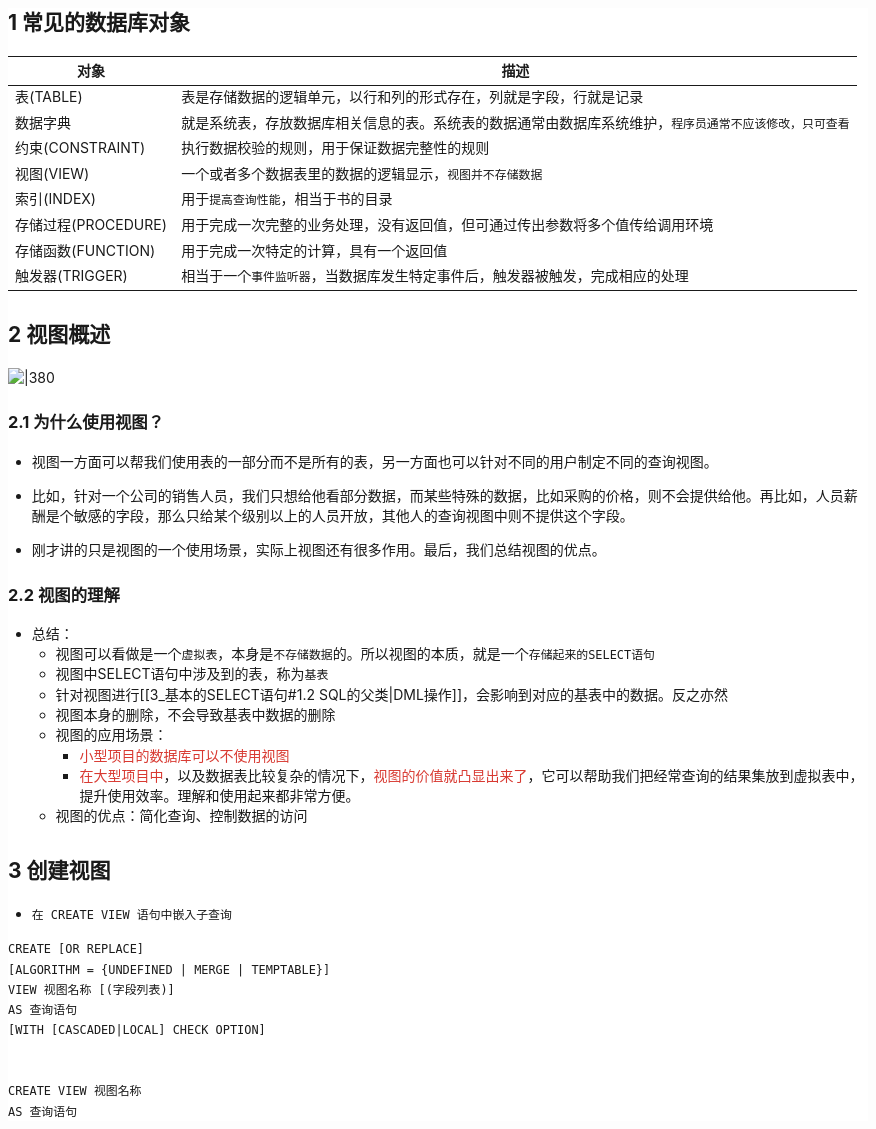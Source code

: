 
## 1 常见的数据库对象

|对象|描述|
|--|--|
|表(TABLE)| 表是存储数据的逻辑单元，以行和列的形式存在，列就是字段，行就是记录
|数据字典|就是系统表，存放数据库相关信息的表。系统表的数据通常由数据库系统维护，`程序员通常不应该修改，只可查看`|
|约束(CONSTRAINT)|执行数据校验的规则，用于保证数据完整性的规则|
|视图(VIEW) |一个或者多个数据表里的数据的逻辑显示，`视图并不存储数据`|
|索引(INDEX) |用于`提高查询性能`，相当于书的目录|
|存储过程(PROCEDURE)|用于完成一次完整的业务处理，没有返回值，但可通过传出参数将多个值传给调用环境|
|存储函数(FUNCTION)|用于完成一次特定的计算，具有一个返回值|
|触发器(TRIGGER)|相当于一个`事件监听器`，当数据库发生特定事件后，触发器被触发，完成相应的处理|

## 2 视图概述

![|380](https://my-obsidian-image.oss-cn-guangzhou.aliyuncs.com/2024/04/b7d401bb25c9a47f14c03cedc22ec15f.jpeg)



### 2.1 为什么使用视图？

- 视图一方面可以帮我们使用表的一部分而不是所有的表，另一方面也可以针对不同的用户制定不同的查询视图。

- 比如，针对一个公司的销售人员，我们只想给他看部分数据，而某些特殊的数据，比如采购的价格，则不会提供给他。再比如，人员薪酬是个敏感的字段，那么只给某个级别以上的人员开放，其他人的查询视图中则不提供这个字段。

- 刚才讲的只是视图的一个使用场景，实际上视图还有很多作用。最后，我们总结视图的优点。

### 2.2 视图的理解

- 总结：
	- 视图可以看做是一个`虚拟表`，本身是`不存储数据`的。所以视图的本质，就是一个`存储起来的SELECT语句`
	- 视图中SELECT语句中涉及到的表，称为`基表`
	- 针对视图进行[[3_基本的SELECT语句#1.2 SQL的父类|DML操作]]，会影响到对应的基表中的数据。反之亦然
	- 视图本身的删除，不会导致基表中数据的删除
	- 视图的应用场景：
		- <font color="#d83931">小型项目的数据库可以不使用视图</font>
		- <font color="#d83931">在大型项目中</font>，以及数据表比较复杂的情况下，<font color="#d83931">视图的价值就凸显出来了</font>，它可以帮助我们把经常查询的结果集放到虚拟表中，提升使用效率。理解和使用起来都非常方便。
	- 视图的优点：简化查询、控制数据的访问

## 3 创建视图

- `在 CREATE VIEW 语句中嵌入子查询`
```mysql
CREATE [OR REPLACE]
[ALGORITHM = {UNDEFINED | MERGE | TEMPTABLE}]
VIEW 视图名称 [(字段列表)]
AS 查询语句
[WITH [CASCADED|LOCAL] CHECK OPTION]


CREATE VIEW 视图名称
AS 查询语句
```
